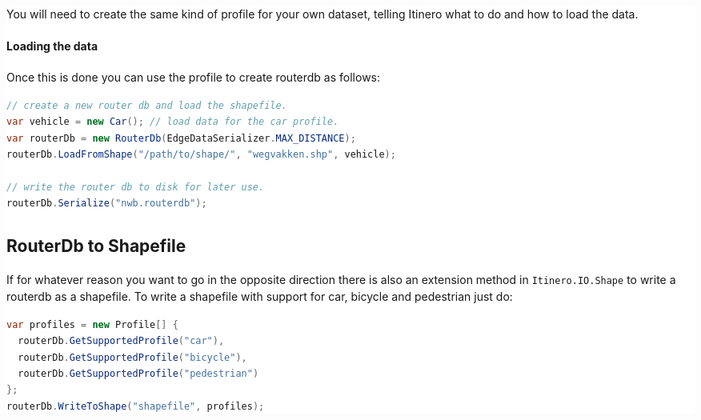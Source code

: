 
You will need to create the same kind of profile for your own dataset, telling Itinero what to do and how to load the data.

#### Loading the data

Once this is done you can use the profile to create routerdb as follows:

```csharp
// create a new router db and load the shapefile.
var vehicle = new Car(); // load data for the car profile.
var routerDb = new RouterDb(EdgeDataSerializer.MAX_DISTANCE);
routerDb.LoadFromShape("/path/to/shape/", "wegvakken.shp", vehicle);

// write the router db to disk for later use.
routerDb.Serialize("nwb.routerdb");
```

## RouterDb to Shapefile

If for whatever reason you want to go in the opposite direction there is also an extension method in ```Itinero.IO.Shape``` to write a routerdb as a shapefile. To write a shapefile with support for car, bicycle and pedestrian just do:

```csharp
var profiles = new Profile[] {
  routerDb.GetSupportedProfile("car"),
  routerDb.GetSupportedProfile("bicycle"),
  routerDb.GetSupportedProfile("pedestrian")
};
routerDb.WriteToShape("shapefile", profiles);
```
